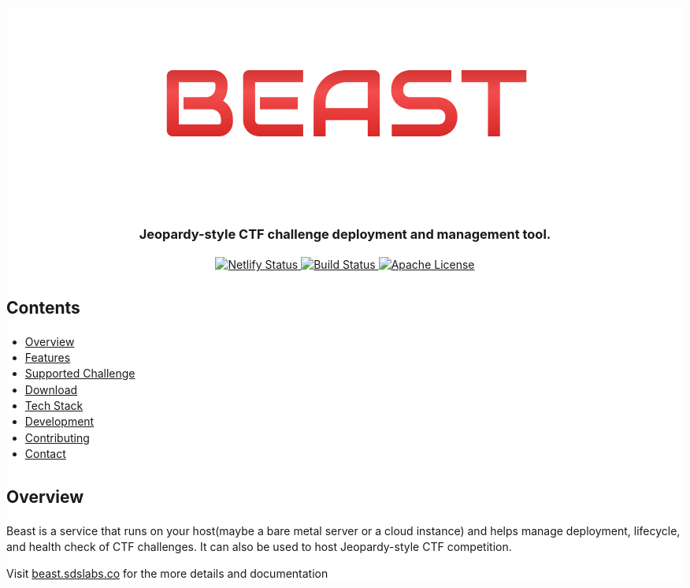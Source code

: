 <p align="center">
  <img src="./docs/res/beast-logo.png" alt="Beast Logo">
</p>

<h3 align="center">Jeopardy-style CTF challenge deployment and management tool.</h3>

<p align="center">
 <a href="https://app.netlify.com/sites/beast-docs-sdslabs/deploys">
    <img src="https://api.netlify.com/api/v1/badges/bea0e0b4-30e1-4830-ba98-e484b51e4036/deploy-status" alt="Netlify Status" />
  </a>
 <a href="https://dev.azure.com/deepshpathak/deepshpathak/_build/latest?definitionId=1&branchName=master">
    <img src="https://dev.azure.com/deepshpathak/deepshpathak/_apis/build/status/sdslabs.beastv4?branchName=master" alt="Build Status" />
  </a>
 <a href="https://github.com/sdslabs/beastv4/blob/master/LICENSE.md">
    <img src="https://img.shields.io/badge/license-Apache-blue.svg" alt="Apache License" />
  </a>
</p>

## Contents

- [Overview](#overview)
- [Features](#features)
- [Supported Challenge](#supported-challenges)
- [Download](#download)
- [Tech Stack](#tech-stack)
- [Development](#development)
- [Contributing](#contributing)
- [Contact](#contact)

## Overview

Beast is a service that runs on your host(maybe a bare metal server or a cloud instance) and helps manage deployment, lifecycle, and health check of CTF challenges. It can also be used to host Jeopardy-style CTF competition.

Visit [beast.sdslabs.co](https://beast.sdslabs.co/) for the more details and documentation
